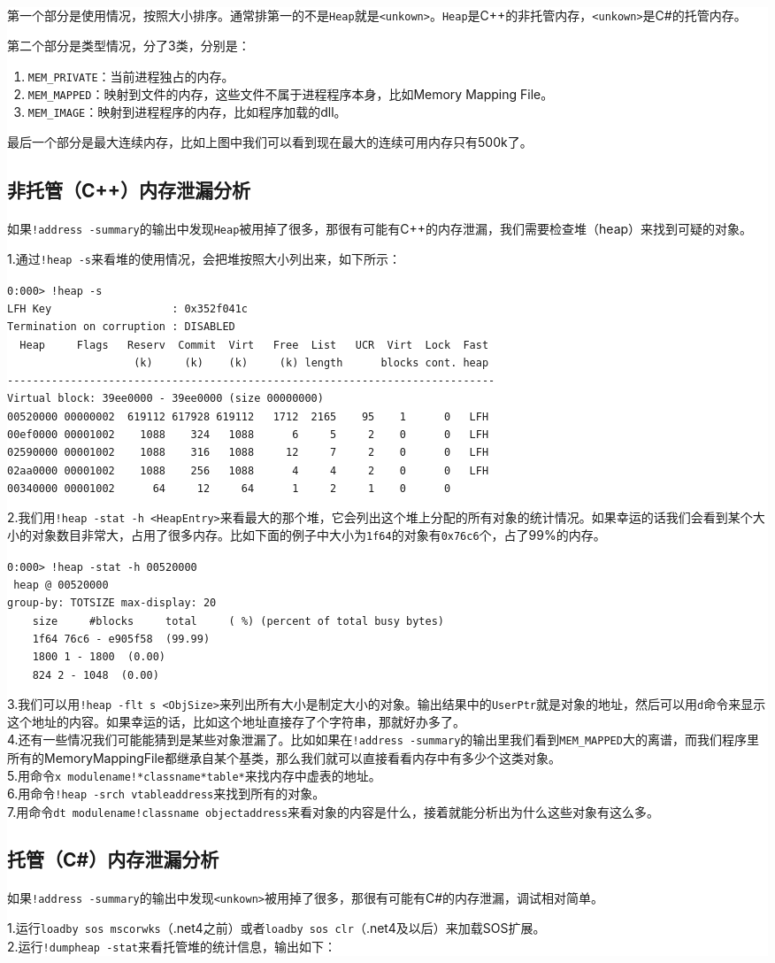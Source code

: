 第一个部分是使用情况，按照大小排序。通常排第一的不是`Heap`就是`<unkown>`。`Heap`是C++的非托管内存，`<unkown>`是C#的托管内存。

第二个部分是类型情况，分了3类，分别是：  
1. `MEM_PRIVATE`：当前进程独占的内存。  
1. `MEM_MAPPED`：映射到文件的内存，这些文件不属于进程程序本身，比如Memory Mapping File。  
1. `MEM_IMAGE`：映射到进程程序的内存，比如程序加载的dll。  

最后一个部分是最大连续内存，比如上图中我们可以看到现在最大的连续可用内存只有500k了。

## 非托管（C++）内存泄漏分析
如果`!address -summary`的输出中发现`Heap`被用掉了很多，那很有可能有C++的内存泄漏，我们需要检查堆（heap）来找到可疑的对象。

1.通过`!heap -s`来看堆的使用情况，会把堆按照大小列出来，如下所示：

```
0:000> !heap -s
LFH Key                   : 0x352f041c
Termination on corruption : DISABLED
  Heap     Flags   Reserv  Commit  Virt   Free  List   UCR  Virt  Lock  Fast 
                    (k)     (k)    (k)     (k) length      blocks cont. heap 
-----------------------------------------------------------------------------
Virtual block: 39ee0000 - 39ee0000 (size 00000000)
00520000 00000002  619112 617928 619112   1712  2165    95    1      0   LFH
00ef0000 00001002    1088    324   1088      6     5     2    0      0   LFH
02590000 00001002    1088    316   1088     12     7     2    0      0   LFH
02aa0000 00001002    1088    256   1088      4     4     2    0      0   LFH
00340000 00001002      64     12     64      1     2     1    0      0 
```
2.我们用`!heap -stat -h <HeapEntry>`来看最大的那个堆，它会列出这个堆上分配的所有对象的统计情况。如果幸运的话我们会看到某个大小的对象数目非常大，占用了很多内存。比如下面的例子中大小为`1f64`的对象有`0x76c6`个，占了99%的内存。
  
```
0:000> !heap -stat -h 00520000
 heap @ 00520000
group-by: TOTSIZE max-display: 20
    size     #blocks     total     ( %) (percent of total busy bytes)
    1f64 76c6 - e905f58  (99.99)
    1800 1 - 1800  (0.00)
    824 2 - 1048  (0.00)
```
3.我们可以用`!heap -flt s <ObjSize>`来列出所有大小是制定大小的对象。输出结果中的`UserPtr`就是对象的地址，然后可以用`d`命令来显示这个地址的内容。如果幸运的话，比如这个地址直接存了个字符串，那就好办多了。  
4.还有一些情况我们可能能猜到是某些对象泄漏了。比如如果在`!address -summary`的输出里我们看到`MEM_MAPPED`大的离谱，而我们程序里所有的MemoryMappingFile都继承自某个基类，那么我们就可以直接看看内存中有多少个这类对象。  
5.用命令`x modulename!*classname*table*`来找内存中虚表的地址。  
6.用命令`!heap -srch vtableaddress`来找到所有的对象。  
7.用命令`dt modulename!classname objectaddress`来看对象的内容是什么，接着就能分析出为什么这些对象有这么多。  

## 托管（C#）内存泄漏分析
如果`!address -summary`的输出中发现`<unkown>`被用掉了很多，那很有可能有C#的内存泄漏，调试相对简单。

1.运行`loadby sos mscorwks`（.net4之前）或者`loadby sos clr`（.net4及以后）来加载SOS扩展。  
2.运行`!dumpheap -stat`来看托管堆的统计信息，输出如下：
